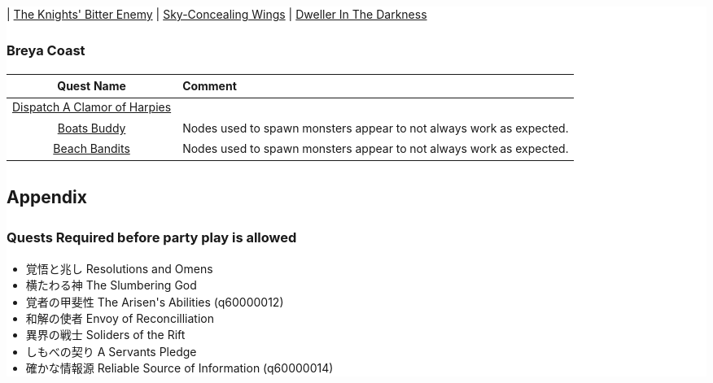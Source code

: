 | [The Knights' Bitter Enemy](http://ddon.wikidot.com/wq:theknightsbitterenemy)
| [Sky-Concealing Wings](http://ddon.wikidot.com/wq:skyconcealingwings)
| [Dweller In The Darkness](http://ddon.wikidot.com/wq:dwellerinthedarkness)

### Breya Coast

| Quest Name | Comment
| :--------: | :------
| [Dispatch A Clamor of Harpies](http://ddon.wikidot.com/wq:dispatchaclamorofharpies)
| [Boats Buddy](http://ddon.wikidot.com/wq:boatsbuddy) | Nodes used to spawn monsters appear to not always work as expected.
| [Beach Bandits](http://ddon.wikidot.com/wq:beachbandits) | Nodes used to spawn monsters appear to not always work as expected.


## Appendix

### Quests Required before party play is allowed

- 覚悟と兆し Resolutions and Omens
- 横たわる神 The Slumbering God
- 覚者の甲斐性 The Arisen's Abilities (q60000012)
- 和解の使者 Envoy of Reconcilliation
- 異界の戦士 Soliders of the Rift
- しもべの契り A Servants Pledge
- 確かな情報源 Reliable Source of Information (q60000014)